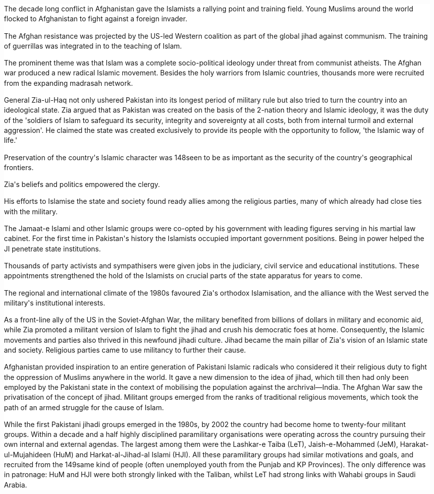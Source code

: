 The decade long conflict in Afghanistan gave the Islamists a rallying point and training field. Young Muslims around the world flocked to Afghanistan to fight against a foreign invader. 

The Afghan resistance was projected by the US-led Western coalition as part of the global jihad against communism. The training of guerrillas was integrated in to the teaching of Islam. 

The prominent theme was that Islam was a complete socio-political ideology under threat from communist atheists. The Afghan war produced a new radical Islamic movement. Besides the holy warriors from Islamic countries, thousands more were recruited from the expanding madrasah network.

General Zia-ul-Haq not only ushered Pakistan into its longest period of military rule but also tried to turn the country into an ideological state. Zia argued that as Pakistan was created on the basis of the 2-nation theory and Islamic ideology, it was the duty of the 'soldiers of Islam to safeguard its security, integrity and sovereignty at all costs, both from internal turmoil and external aggression'. He claimed the state was created exclusively to provide its people with the opportunity to follow, 'the Islamic way of life.' 

Preservation of the country's Islamic character was 148seen to be as important as the security of the country's geographical frontiers.

Zia's beliefs and politics empowered the clergy. 

His efforts to Islamise the state and society found ready allies among the religious parties, many of which already had close ties with the military. 

The Jamaat-e Islami and other Islamic groups were co-opted by his government with leading figures serving in his martial law cabinet. For the first time in Pakistan's history the Islamists occupied important government positions. Being in power helped the JI penetrate state institutions. 

Thousands of party activists and sympathisers were given jobs in the judiciary, civil service and educational institutions. These appointments strengthened the hold of the Islamists on crucial parts of the state apparatus for years to come. 

The regional and international climate of the 1980s favoured Zia's orthodox Islamisation, and the alliance with the West served the military's institutional interests. 

As a front-line ally of the US in the Soviet-Afghan War, the military benefited from billions of dollars in military and economic aid, while Zia promoted a militant version of Islam to fight the jihad and crush his democratic foes at home. Consequently, the Islamic movements and parties also thrived in this newfound jihadi culture. Jihad became the main pillar of Zia's vision of an Islamic state and society. Religious parties came to use militancy to further their cause.

Afghanistan provided inspiration to an entire generation of Pakistani Islamic radicals who considered it their religious duty to fight the oppression of Muslims anywhere in the world. It gave a new dimension to the idea of jihad, which till then had only been employed by the Pakistani state in the context of mobilising the population against the archrival—India. The Afghan War saw the privatisation of the concept of jihad. Militant groups emerged from the ranks of traditional religious movements, which took the path of an armed struggle for the cause of Islam.

While the first Pakistani jihadi groups emerged in the 1980s, by 2002 the country had become home to twenty-four militant groups. Within a decade and a half highly disciplined paramilitary organisations were operating across the country pursuing their own internal and external agendas. The largest among them were the Lashkar-e Taiba (LeT), Jaish-e-Mohammed (JeM), Harakat-ul-Mujahideen (HuM) and Harkat-al-Jihad-al Islami (HJI). All these paramilitary groups had similar motivations and goals, and recruited from the 149same kind of people (often unemployed youth from the Punjab and KP Provinces). The only difference was in patronage: HuM and HJI were both strongly linked with the Taliban, whilst LeT had strong links with Wahabi groups in Saudi Arabia.
